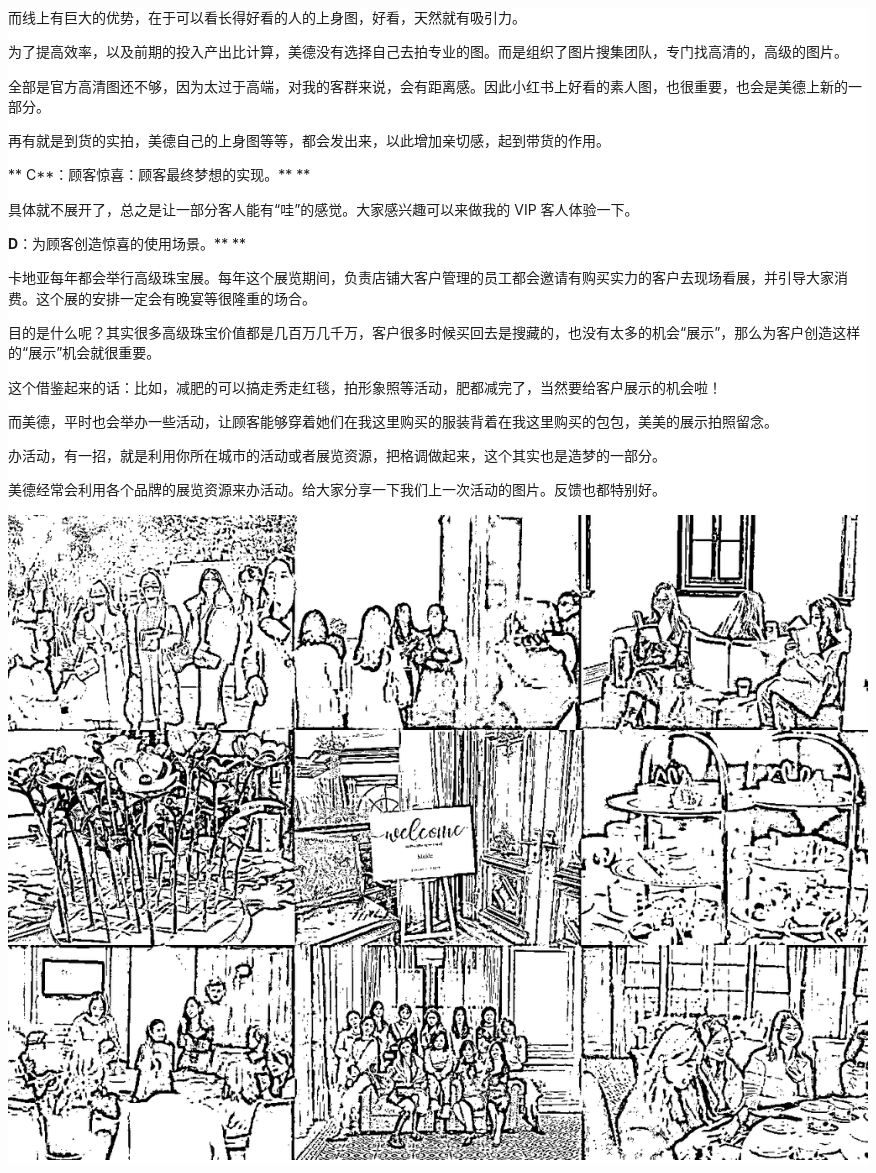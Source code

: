 而线上有巨大的优势，在于可以看长得好看的人的上身图，好看，天然就有吸引力。

为了提高效率，以及前期的投入产出比计算，美德没有选择自己去拍专业的图。而是组织了图片搜集团队，专门找高清的，高级的图片。

全部是官方高清图还不够，因为太过于高端，对我的客群来说，会有距离感。因此小红书上好看的素人图，也很重要，也会是美德上新的一部分。

再有就是到货的实拍，美德自己的上身图等等，都会发出来，以此增加亲切感，起到带货的作用。

** C**：顾客惊喜：顾客最终梦想的实现。** **

具体就不展开了，总之是让一部分客人能有“哇”的感觉。大家感兴趣可以来做我的 VIP 客人体验一下。

**D**：为顾客创造惊喜的使用场景。** **

 

 

卡地亚每年都会举行高级珠宝展。每年这个展览期间，负责店铺大客户管理的员工都会邀请有购买实力的客户去现场看展，并引导大家消费。这个展的安排一定会有晚宴等很隆重的场合。

目的是什么呢？其实很多高级珠宝价值都是几百万几千万，客户很多时候买回去是搜藏的，也没有太多的机会“展示”，那么为客户创造这样的“展示”机会就很重要。

这个借鉴起来的话：比如，减肥的可以搞走秀走红毯，拍形象照等活动，肥都减完了，当然要给客户展示的机会啦！

而美德，平时也会举办一些活动，让顾客能够穿着她们在我这里购买的服装背着在我这里购买的包包，美美的展示拍照留念。

办活动，有一招，就是利用你所在城市的活动或者展览资源，把格调做起来，这个其实也是造梦的一部分。

美德经常会利用各个品牌的展览资源来办活动。给大家分享一下我们上一次活动的图片。反馈也都特别好。

 

 

![](img/siyu-yunying_3323.png)
